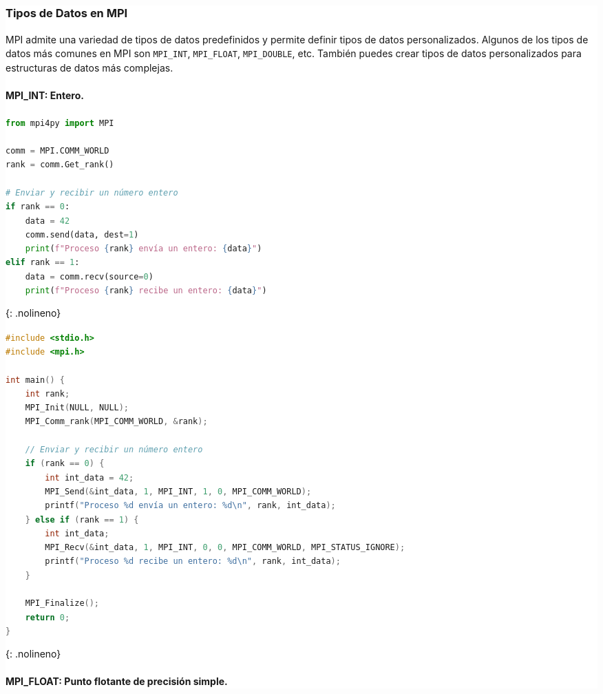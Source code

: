 ### Tipos de Datos en MPI

MPI admite una variedad de tipos de datos predefinidos y permite definir tipos de datos personalizados. Algunos de los tipos de datos más comunes en MPI son `MPI_INT`, `MPI_FLOAT`, `MPI_DOUBLE`, etc. También puedes crear tipos de datos personalizados para estructuras de datos más complejas.

#### MPI_INT: Entero.

``` python
from mpi4py import MPI

comm = MPI.COMM_WORLD
rank = comm.Get_rank()

# Enviar y recibir un número entero
if rank == 0:
    data = 42
    comm.send(data, dest=1)
    print(f"Proceso {rank} envía un entero: {data}")
elif rank == 1:
    data = comm.recv(source=0)
    print(f"Proceso {rank} recibe un entero: {data}")
```
{: .nolineno}

``` c
#include <stdio.h>
#include <mpi.h>

int main() {
    int rank;
    MPI_Init(NULL, NULL);
    MPI_Comm_rank(MPI_COMM_WORLD, &rank);

    // Enviar y recibir un número entero
    if (rank == 0) {
        int int_data = 42;
        MPI_Send(&int_data, 1, MPI_INT, 1, 0, MPI_COMM_WORLD);
        printf("Proceso %d envía un entero: %d\n", rank, int_data);
    } else if (rank == 1) {
        int int_data;
        MPI_Recv(&int_data, 1, MPI_INT, 0, 0, MPI_COMM_WORLD, MPI_STATUS_IGNORE);
        printf("Proceso %d recibe un entero: %d\n", rank, int_data);
    }

    MPI_Finalize();
    return 0;
}
```
{: .nolineno}

#### MPI_FLOAT: Punto flotante de precisión simple.
